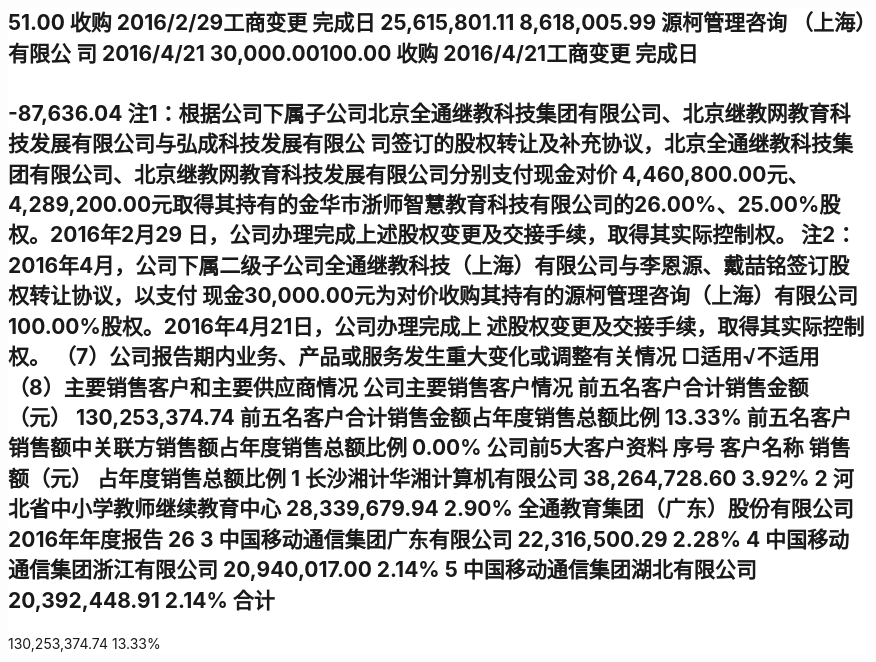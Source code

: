 51.00
收购
2016/2/29工商变更
完成日
25,615,801.11
8,618,005.99
源柯管理咨询
（上海）有限公
司
2016/4/21
30,000.00100.00
收购
2016/4/21工商变更
完成日
-
-87,636.04
注1：根据公司下属子公司北京全通继教科技集团有限公司、北京继教网教育科技发展有限公司与弘成科技发展有限公
司签订的股权转让及补充协议，北京全通继教科技集团有限公司、北京继教网教育科技发展有限公司分别支付现金对价
4,460,800.00元、4,289,200.00元取得其持有的金华市浙师智慧教育科技有限公司的26.00%、25.00%股权。2016年2月29
日，公司办理完成上述股权变更及交接手续，取得其实际控制权。
注2：2016年4月，公司下属二级子公司全通继教科技（上海）有限公司与李恩源、戴喆铭签订股权转让协议，以支付
现金30,000.00元为对价收购其持有的源柯管理咨询（上海）有限公司100.00%股权。2016年4月21日，公司办理完成上
述股权变更及交接手续，取得其实际控制权。
（7）公司报告期内业务、产品或服务发生重大变化或调整有关情况
□适用√不适用
（8）主要销售客户和主要供应商情况
公司主要销售客户情况
前五名客户合计销售金额（元）
130,253,374.74
前五名客户合计销售金额占年度销售总额比例
13.33%
前五名客户销售额中关联方销售额占年度销售总额比例
0.00%
公司前5大客户资料
序号
客户名称
销售额（元）
占年度销售总额比例
1
长沙湘计华湘计算机有限公司
38,264,728.60
3.92%
2
河北省中小学教师继续教育中心
28,339,679.94
2.90%
全通教育集团（广东）股份有限公司2016年年度报告
26
3
中国移动通信集团广东有限公司
22,316,500.29
2.28%
4
中国移动通信集团浙江有限公司
20,940,017.00
2.14%
5
中国移动通信集团湖北有限公司
20,392,448.91
2.14%
合计
--
130,253,374.74
13.33%